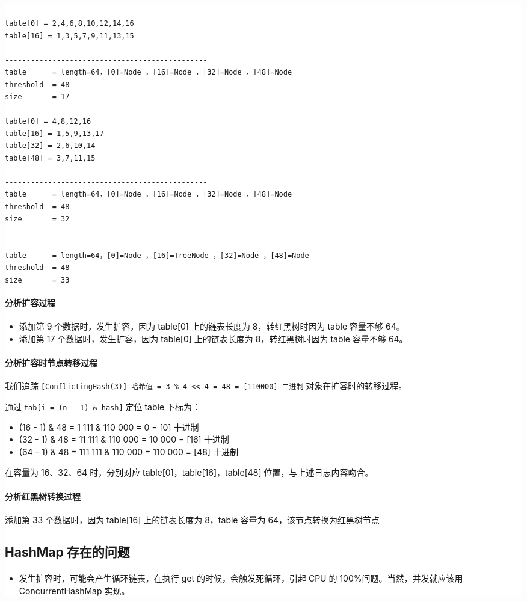 ```text

table[0] = 2,4,6,8,10,12,14,16
table[16] = 1,3,5,7,9,11,13,15

-----------------------------------------------
table      = length=64，[0]=Node ，[16]=Node ，[32]=Node ，[48]=Node 
threshold  = 48
size       = 17

table[0] = 4,8,12,16
table[16] = 1,5,9,13,17
table[32] = 2,6,10,14
table[48] = 3,7,11,15

-----------------------------------------------
table      = length=64，[0]=Node ，[16]=Node ，[32]=Node ，[48]=Node 
threshold  = 48
size       = 32

-----------------------------------------------
table      = length=64，[0]=Node ，[16]=TreeNode ，[32]=Node ，[48]=Node 
threshold  = 48
size       = 33

```

#### 分析扩容过程
- 添加第 9 个数据时，发生扩容，因为 table[0] 上的链表长度为 8，转红黑树时因为 table 容量不够 64。
- 添加第 17 个数据时，发生扩容，因为 table[0] 上的链表长度为 8，转红黑树时因为 table 容量不够 64。

#### 分析扩容时节点转移过程
我们追踪 `[ConflictingHash(3)] 哈希值 = 3 % 4 << 4 = 48 = [110000] 二进制` 对象在扩容时的转移过程。

通过 `tab[i = (n - 1) & hash]` 定位 table 下标为：
- (16 - 1) & 48 = 1 111 & 110 000 = 0 = [0] 十进制
- (32 - 1) & 48 = 11 111 & 110 000 = 10 000 = [16] 十进制
- (64 - 1) & 48 = 111 111 & 110 000 = 110 000 = [48] 十进制

在容量为 16、32、64 时，分别对应 table[0]，table[16]，table[48] 位置，与上述日志内容吻合。
#### 分析红黑树转换过程
添加第 33 个数据时，因为 table[16] 上的链表长度为 8，table 容量为 64，该节点转换为红黑树节点

## HashMap 存在的问题
- 发生扩容时，可能会产生循环链表，在执行 get 的时候，会触发死循环，引起 CPU 的 100%问题。当然，并发就应该用 ConcurrentHashMap 实现。